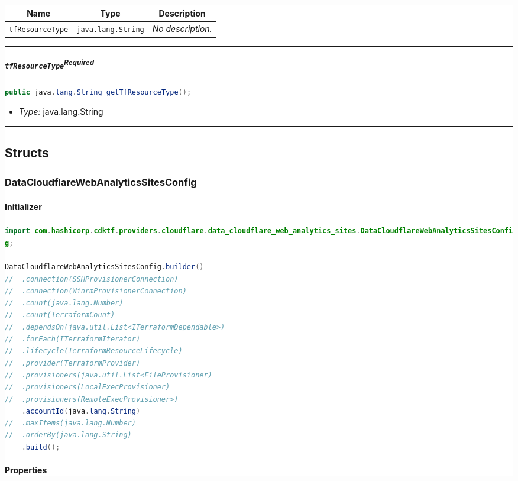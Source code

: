| **Name** | **Type** | **Description** |
| --- | --- | --- |
| <code><a href="#@cdktf/provider-cloudflare.dataCloudflareWebAnalyticsSites.DataCloudflareWebAnalyticsSites.property.tfResourceType">tfResourceType</a></code> | <code>java.lang.String</code> | *No description.* |

---

##### `tfResourceType`<sup>Required</sup> <a name="tfResourceType" id="@cdktf/provider-cloudflare.dataCloudflareWebAnalyticsSites.DataCloudflareWebAnalyticsSites.property.tfResourceType"></a>

```java
public java.lang.String getTfResourceType();
```

- *Type:* java.lang.String

---

## Structs <a name="Structs" id="Structs"></a>

### DataCloudflareWebAnalyticsSitesConfig <a name="DataCloudflareWebAnalyticsSitesConfig" id="@cdktf/provider-cloudflare.dataCloudflareWebAnalyticsSites.DataCloudflareWebAnalyticsSitesConfig"></a>

#### Initializer <a name="Initializer" id="@cdktf/provider-cloudflare.dataCloudflareWebAnalyticsSites.DataCloudflareWebAnalyticsSitesConfig.Initializer"></a>

```java
import com.hashicorp.cdktf.providers.cloudflare.data_cloudflare_web_analytics_sites.DataCloudflareWebAnalyticsSitesConfig;

DataCloudflareWebAnalyticsSitesConfig.builder()
//  .connection(SSHProvisionerConnection)
//  .connection(WinrmProvisionerConnection)
//  .count(java.lang.Number)
//  .count(TerraformCount)
//  .dependsOn(java.util.List<ITerraformDependable>)
//  .forEach(ITerraformIterator)
//  .lifecycle(TerraformResourceLifecycle)
//  .provider(TerraformProvider)
//  .provisioners(java.util.List<FileProvisioner)
//  .provisioners(LocalExecProvisioner)
//  .provisioners(RemoteExecProvisioner>)
    .accountId(java.lang.String)
//  .maxItems(java.lang.Number)
//  .orderBy(java.lang.String)
    .build();
```

#### Properties <a name="Properties" id="Properties"></a>

